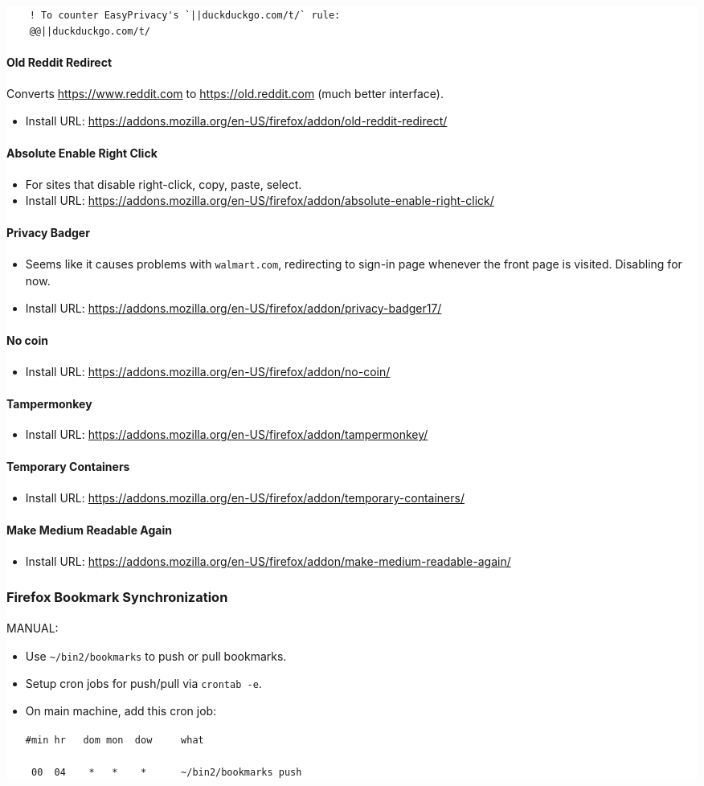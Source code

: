         ! To counter EasyPrivacy's `||duckduckgo.com/t/` rule:
        @@||duckduckgo.com/t/

#### Old Reddit Redirect

Converts <https://www.reddit.com> to <https://old.reddit.com> (much better
interface).

- Install URL:
  <https://addons.mozilla.org/en-US/firefox/addon/old-reddit-redirect/>

#### Absolute Enable Right Click

- For sites that disable right-click, copy, paste, select.
- Install URL:
  <https://addons.mozilla.org/en-US/firefox/addon/absolute-enable-right-click/>

#### Privacy Badger

- Seems like it causes problems with `walmart.com`, redirecting to sign-in page
  whenever the front page is visited.  Disabling for now.

- Install URL:
  <https://addons.mozilla.org/en-US/firefox/addon/privacy-badger17/>

#### No coin

- Install URL: <https://addons.mozilla.org/en-US/firefox/addon/no-coin/>

#### Tampermonkey

- Install URL:
  <https://addons.mozilla.org/en-US/firefox/addon/tampermonkey/>

#### Temporary Containers

- Install URL:
  <https://addons.mozilla.org/en-US/firefox/addon/temporary-containers/>

#### Make Medium Readable Again

- Install URL:
  <https://addons.mozilla.org/en-US/firefox/addon/make-medium-readable-again/>

### Firefox Bookmark Synchronization

MANUAL:

- Use `~/bin2/bookmarks` to push or pull bookmarks.

- Setup cron jobs for push/pull via `crontab -e`.

- On main machine, add this cron job:

      #min hr   dom mon  dow     what

       00  04    *   *    *      ~/bin2/bookmarks push
